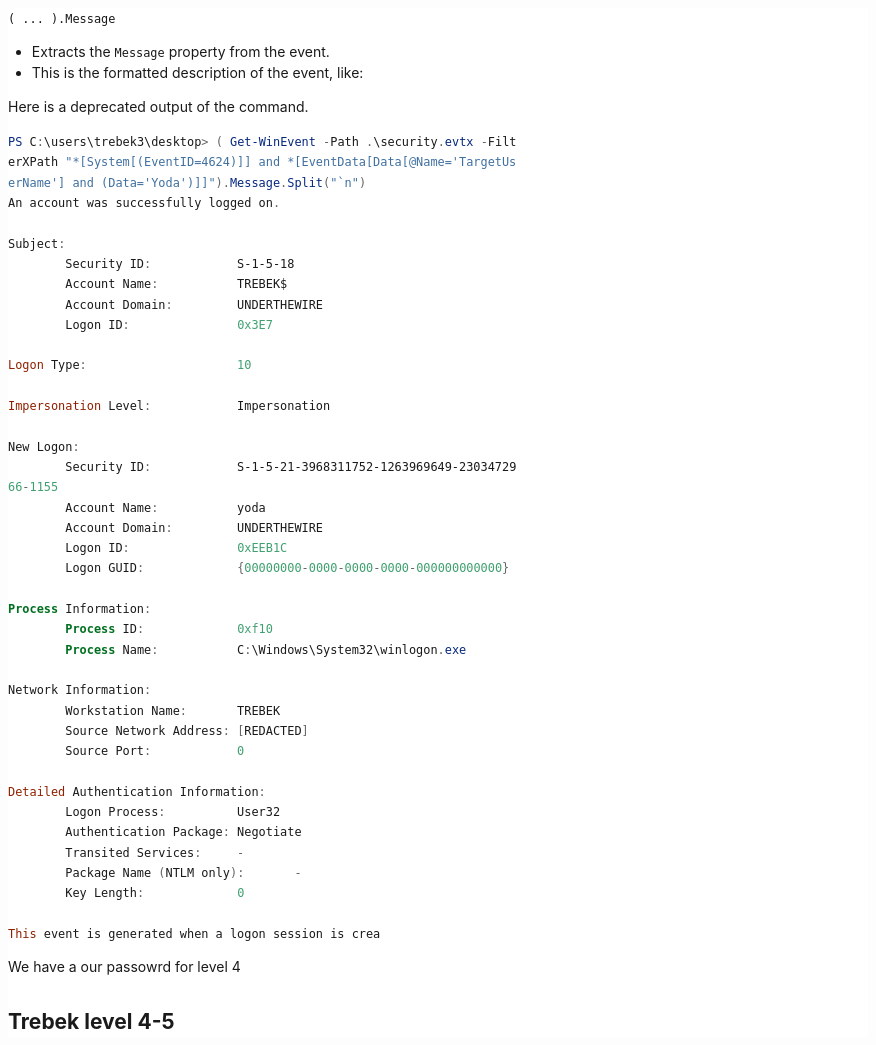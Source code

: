  `( ... ).Message`

- Extracts the `Message` property from the event.
- This is the formatted description of the event, like:

Here is a deprecated output of the command.

```powershell
PS C:\users\trebek3\desktop> ( Get-WinEvent -Path .\security.evtx -Filt
erXPath "*[System[(EventID=4624)]] and *[EventData[Data[@Name='TargetUs
erName'] and (Data='Yoda')]]").Message.Split("`n")
An account was successfully logged on.

Subject:
        Security ID:            S-1-5-18
        Account Name:           TREBEK$
        Account Domain:         UNDERTHEWIRE
        Logon ID:               0x3E7

Logon Type:                     10

Impersonation Level:            Impersonation

New Logon:
        Security ID:            S-1-5-21-3968311752-1263969649-23034729
66-1155
        Account Name:           yoda
        Account Domain:         UNDERTHEWIRE
        Logon ID:               0xEEB1C
        Logon GUID:             {00000000-0000-0000-0000-000000000000}

Process Information:
        Process ID:             0xf10
        Process Name:           C:\Windows\System32\winlogon.exe

Network Information:
        Workstation Name:       TREBEK
        Source Network Address: [REDACTED]
        Source Port:            0

Detailed Authentication Information:
        Logon Process:          User32
        Authentication Package: Negotiate
        Transited Services:     -
        Package Name (NTLM only):       -
        Key Length:             0

This event is generated when a logon session is crea
```

We have a our passowrd for level 4

## Trebek level 4-5
